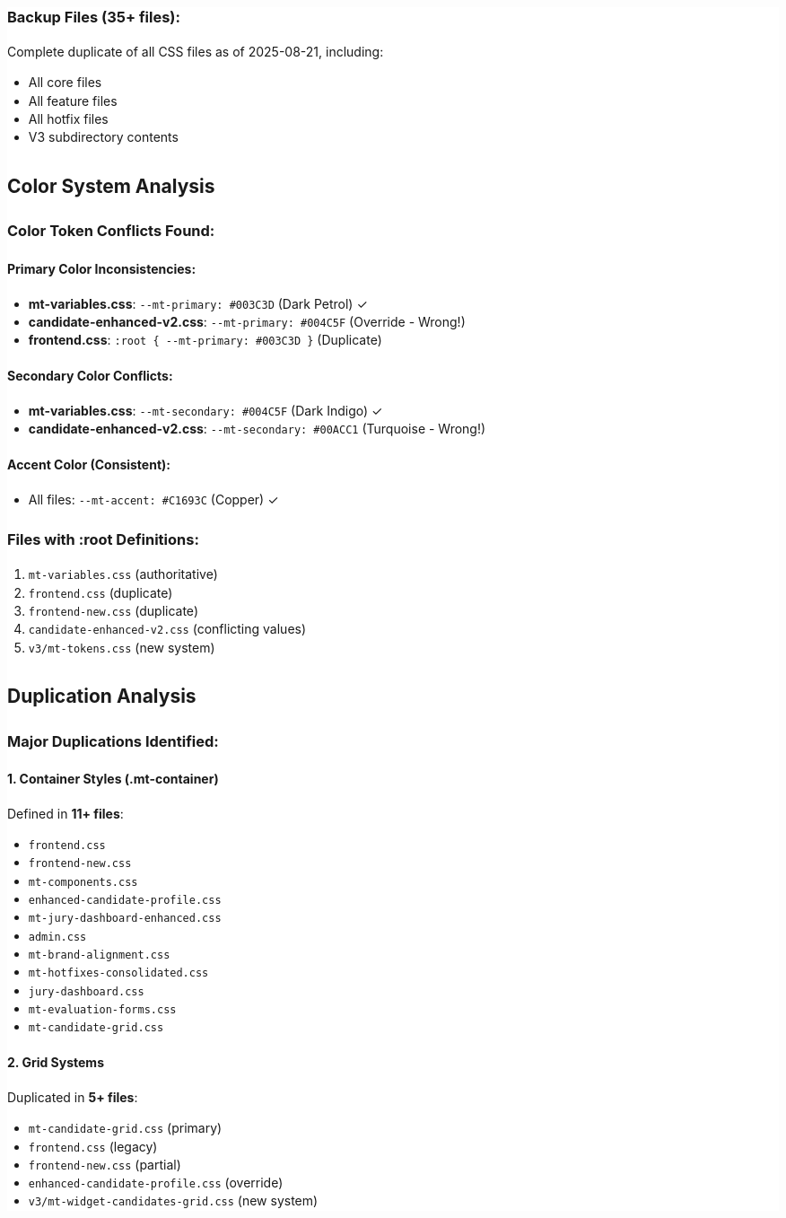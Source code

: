 ### Backup Files (35+ files):
Complete duplicate of all CSS files as of 2025-08-21, including:
- All core files
- All feature files
- All hotfix files
- V3 subdirectory contents

## Color System Analysis

### Color Token Conflicts Found:

#### Primary Color Inconsistencies:
- **mt-variables.css**: `--mt-primary: #003C3D` (Dark Petrol) ✓
- **candidate-enhanced-v2.css**: `--mt-primary: #004C5F` (Override - Wrong!)
- **frontend.css**: `:root { --mt-primary: #003C3D }` (Duplicate)

#### Secondary Color Conflicts:
- **mt-variables.css**: `--mt-secondary: #004C5F` (Dark Indigo) ✓
- **candidate-enhanced-v2.css**: `--mt-secondary: #00ACC1` (Turquoise - Wrong!)

#### Accent Color (Consistent):
- All files: `--mt-accent: #C1693C` (Copper) ✓

### Files with :root Definitions:
1. `mt-variables.css` (authoritative)
2. `frontend.css` (duplicate)
3. `frontend-new.css` (duplicate)
4. `candidate-enhanced-v2.css` (conflicting values)
5. `v3/mt-tokens.css` (new system)

## Duplication Analysis

### Major Duplications Identified:

#### 1. Container Styles (.mt-container)
Defined in **11+ files**:
- `frontend.css`
- `frontend-new.css`
- `mt-components.css`
- `enhanced-candidate-profile.css`
- `mt-jury-dashboard-enhanced.css`
- `admin.css`
- `mt-brand-alignment.css`
- `mt-hotfixes-consolidated.css`
- `jury-dashboard.css`
- `mt-evaluation-forms.css`
- `mt-candidate-grid.css`

#### 2. Grid Systems
Duplicated in **5+ files**:
- `mt-candidate-grid.css` (primary)
- `frontend.css` (legacy)
- `frontend-new.css` (partial)
- `enhanced-candidate-profile.css` (override)
- `v3/mt-widget-candidates-grid.css` (new system)
